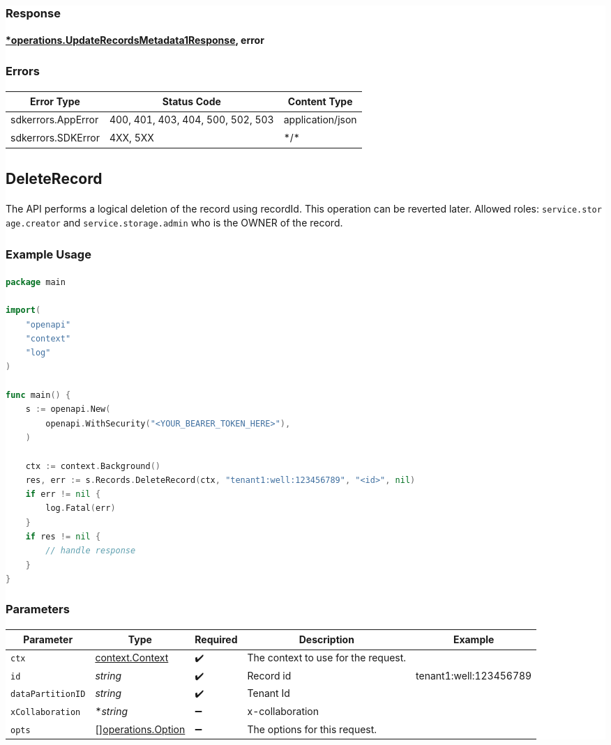### Response

**[*operations.UpdateRecordsMetadata1Response](../../models/operations/updaterecordsmetadata1response.md), error**

### Errors

| Error Type                        | Status Code                       | Content Type                      |
| --------------------------------- | --------------------------------- | --------------------------------- |
| sdkerrors.AppError                | 400, 401, 403, 404, 500, 502, 503 | application/json                  |
| sdkerrors.SDKError                | 4XX, 5XX                          | \*/\*                             |

## DeleteRecord

The API performs a logical deletion of the record using recordId. This operation can be reverted later. 
Allowed roles: `service.storage.creator` and `service.storage.admin` who is the OWNER of the record.

### Example Usage

```go
package main

import(
	"openapi"
	"context"
	"log"
)

func main() {
    s := openapi.New(
        openapi.WithSecurity("<YOUR_BEARER_TOKEN_HERE>"),
    )

    ctx := context.Background()
    res, err := s.Records.DeleteRecord(ctx, "tenant1:well:123456789", "<id>", nil)
    if err != nil {
        log.Fatal(err)
    }
    if res != nil {
        // handle response
    }
}
```

### Parameters

| Parameter                                                | Type                                                     | Required                                                 | Description                                              | Example                                                  |
| -------------------------------------------------------- | -------------------------------------------------------- | -------------------------------------------------------- | -------------------------------------------------------- | -------------------------------------------------------- |
| `ctx`                                                    | [context.Context](https://pkg.go.dev/context#Context)    | :heavy_check_mark:                                       | The context to use for the request.                      |                                                          |
| `id`                                                     | *string*                                                 | :heavy_check_mark:                                       | Record id                                                | tenant1:well:123456789                                   |
| `dataPartitionID`                                        | *string*                                                 | :heavy_check_mark:                                       | Tenant Id                                                |                                                          |
| `xCollaboration`                                         | **string*                                                | :heavy_minus_sign:                                       | x-collaboration                                          |                                                          |
| `opts`                                                   | [][operations.Option](../../models/operations/option.md) | :heavy_minus_sign:                                       | The options for this request.                            |                                                          |
